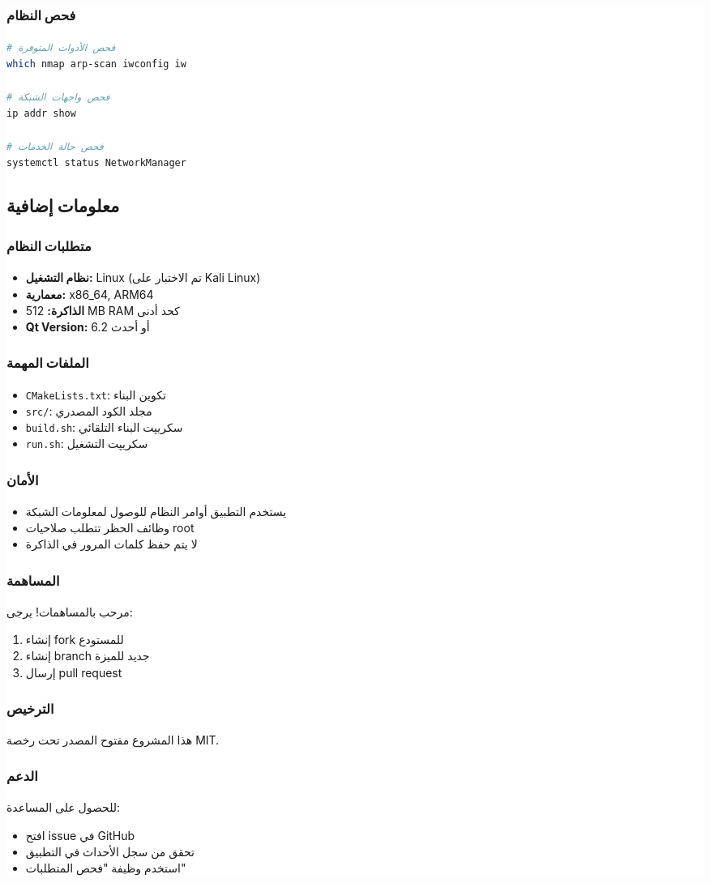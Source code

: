 ### فحص النظام
```bash
# فحص الأدوات المتوفرة
which nmap arp-scan iwconfig iw

# فحص واجهات الشبكة
ip addr show

# فحص حالة الخدمات
systemctl status NetworkManager
```

## معلومات إضافية

### متطلبات النظام
- **نظام التشغيل:** Linux (تم الاختبار على Kali Linux)
- **معمارية:** x86_64, ARM64
- **الذاكرة:** 512 MB RAM كحد أدنى
- **Qt Version:** 6.2 أو أحدث

### الملفات المهمة
- `CMakeLists.txt`: تكوين البناء
- `src/`: مجلد الكود المصدري
- `build.sh`: سكريپت البناء التلقائي
- `run.sh`: سكريپت التشغيل

### الأمان
- يستخدم التطبيق أوامر النظام للوصول لمعلومات الشبكة
- وظائف الحظر تتطلب صلاحيات root
- لا يتم حفظ كلمات المرور في الذاكرة

### المساهمة
مرحب بالمساهمات! يرجى:
1. إنشاء fork للمستودع
2. إنشاء branch جديد للميزة
3. إرسال pull request

### الترخيص
هذا المشروع مفتوح المصدر تحت رخصة MIT.

### الدعم
للحصول على المساعدة:
- افتح issue في GitHub
- تحقق من سجل الأحداث في التطبيق
- استخدم وظيفة "فحص المتطلبات"

